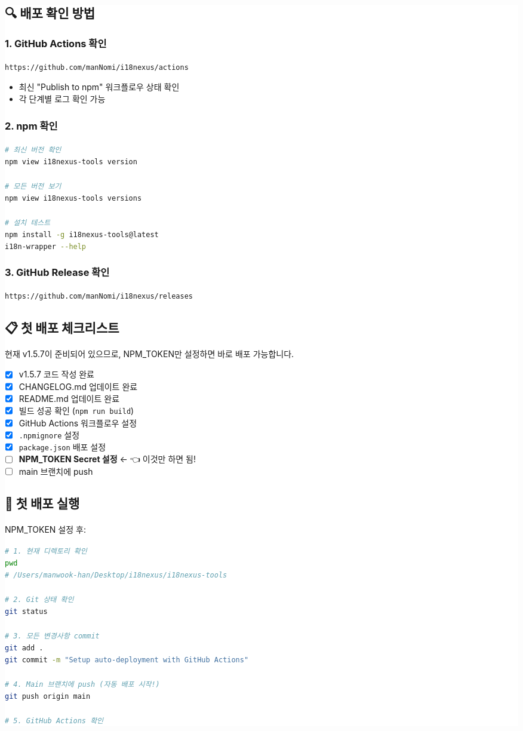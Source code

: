 ## 🔍 배포 확인 방법

### 1. GitHub Actions 확인

```
https://github.com/manNomi/i18nexus/actions
```

- 최신 "Publish to npm" 워크플로우 상태 확인
- 각 단계별 로그 확인 가능

### 2. npm 확인

```bash
# 최신 버전 확인
npm view i18nexus-tools version

# 모든 버전 보기
npm view i18nexus-tools versions

# 설치 테스트
npm install -g i18nexus-tools@latest
i18n-wrapper --help
```

### 3. GitHub Release 확인

```
https://github.com/manNomi/i18nexus/releases
```

## 📋 첫 배포 체크리스트

현재 v1.5.7이 준비되어 있으므로, NPM_TOKEN만 설정하면 바로 배포 가능합니다.

- [x] v1.5.7 코드 작성 완료
- [x] CHANGELOG.md 업데이트 완료
- [x] README.md 업데이트 완료
- [x] 빌드 성공 확인 (`npm run build`)
- [x] GitHub Actions 워크플로우 설정
- [x] `.npmignore` 설정
- [x] `package.json` 배포 설정
- [ ] **NPM_TOKEN Secret 설정** ← 👈 이것만 하면 됨!
- [ ] main 브랜치에 push

## 🚀 첫 배포 실행

NPM_TOKEN 설정 후:

```bash
# 1. 현재 디렉토리 확인
pwd
# /Users/manwook-han/Desktop/i18nexus/i18nexus-tools

# 2. Git 상태 확인
git status

# 3. 모든 변경사항 commit
git add .
git commit -m "Setup auto-deployment with GitHub Actions"

# 4. Main 브랜치에 push (자동 배포 시작!)
git push origin main

# 5. GitHub Actions 확인
```
